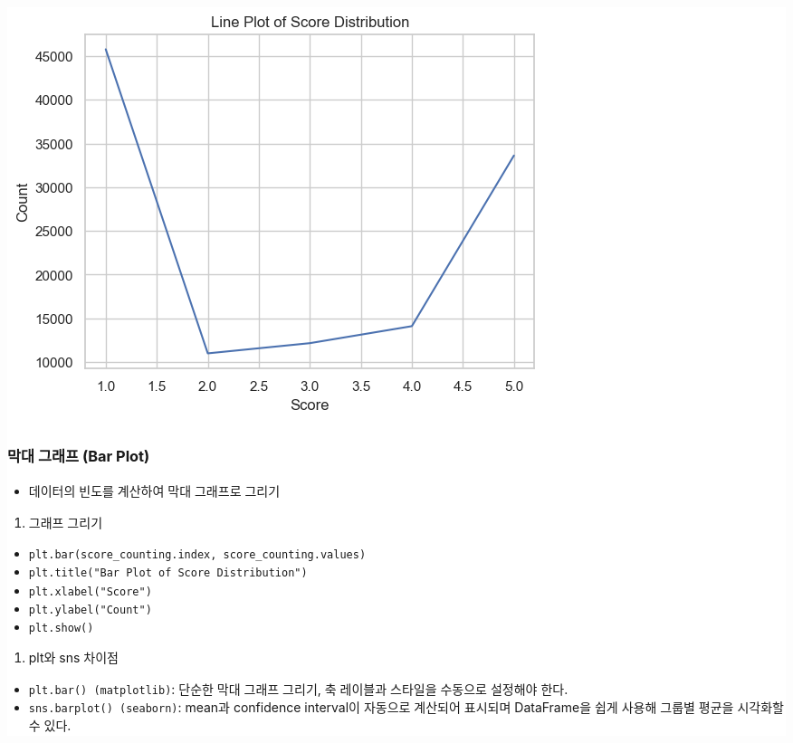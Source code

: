 ![](/team_10_LSTM/images/line_1.png)

### 막대 그래프 (Bar Plot)

- 데이터의 빈도를 계산하여 막대 그래프로 그리기
1. 그래프 그리기
- `plt.bar(score_counting.index, score_counting.values)`
- `plt.title("Bar Plot of Score Distribution")`
- `plt.xlabel("Score")`
- `plt.ylabel("Count")`
- `plt.show()`
1. plt와 sns 차이점
- `plt.bar() (matplotlib)`: 단순한 막대 그래프 그리기, 축 레이블과 스타일을 수동으로 설정해야 한다.
- `sns.barplot() (seaborn)`: mean과 confidence interval이 자동으로 계산되어 표시되며 DataFrame을 쉽게 사용해 그룹별 평균을 시각화할 수 있다.
